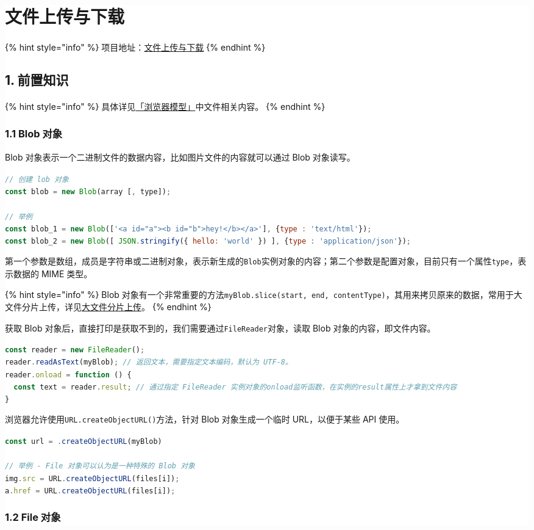 # 文件上传与下载

{% hint style="info" %}
项目地址：[文件上传与下载](https://github.com/MrEnvision/Front-end_learning_project/tree/master/file_upload_download)
{% endhint %}

## 1. 前置知识

{% hint style="info" %}
具体详见[「浏览器模型」](../browser/browser-objects.md)中文件相关内容。
{% endhint %}

### 1.1 Blob 对象

Blob 对象表示一个二进制文件的数据内容，比如图片文件的内容就可以通过 Blob 对象读写。

```javascript
// 创建 lob 对象
const blob = new Blob(array [, type]);

// 举例
const blob_1 = new Blob(['<a id="a"><b id="b">hey!</b></a>'], {type : 'text/html'});
const blob_2 = new Blob([ JSON.stringify({ hello: 'world' }) ], {type : 'application/json'});
```

第一个参数是数组，成员是字符串或二进制对象，表示新生成的`Blob`实例对象的内容；第二个参数是配置对象，目前只有一个属性`type`，表示数据的 MIME 类型。

{% hint style="info" %}
Blob 对象有一个非常重要的方法`myBlob.slice(start, end, contentType)`，其用来拷贝原来的数据，常用于大文件分片上传，详见[大文件分片上传](file-upload-download.md#23-da-wen-jian-fen-pian-shang-chuan)。
{% endhint %}

获取 Blob 对象后，直接打印是获取不到的，我们需要通过`FileReader`对象，读取 Blob 对象的内容，即文件内容。

```javascript
const reader = new FileReader();
reader.readAsText(myBlob); // 返回文本，需要指定文本编码，默认为 UTF-8。
reader.onload = function () {
  const text = reader.result; // 通过指定 FileReader 实例对象的onload监听函数，在实例的result属性上才拿到文件内容
}
```

浏览器允许使用`URL.createObjectURL()`方法，针对 Blob 对象生成一个临时 URL，以便于某些 API 使用。

```javascript
const url = .createObjectURL(myBlob)

// 举例 - File 对象可以认为是一种特殊的 Blob 对象
img.src = URL.createObjectURL(files[i]);
a.href = URL.createObjectURL(files[i]);
```

### 1.2 File 对象

